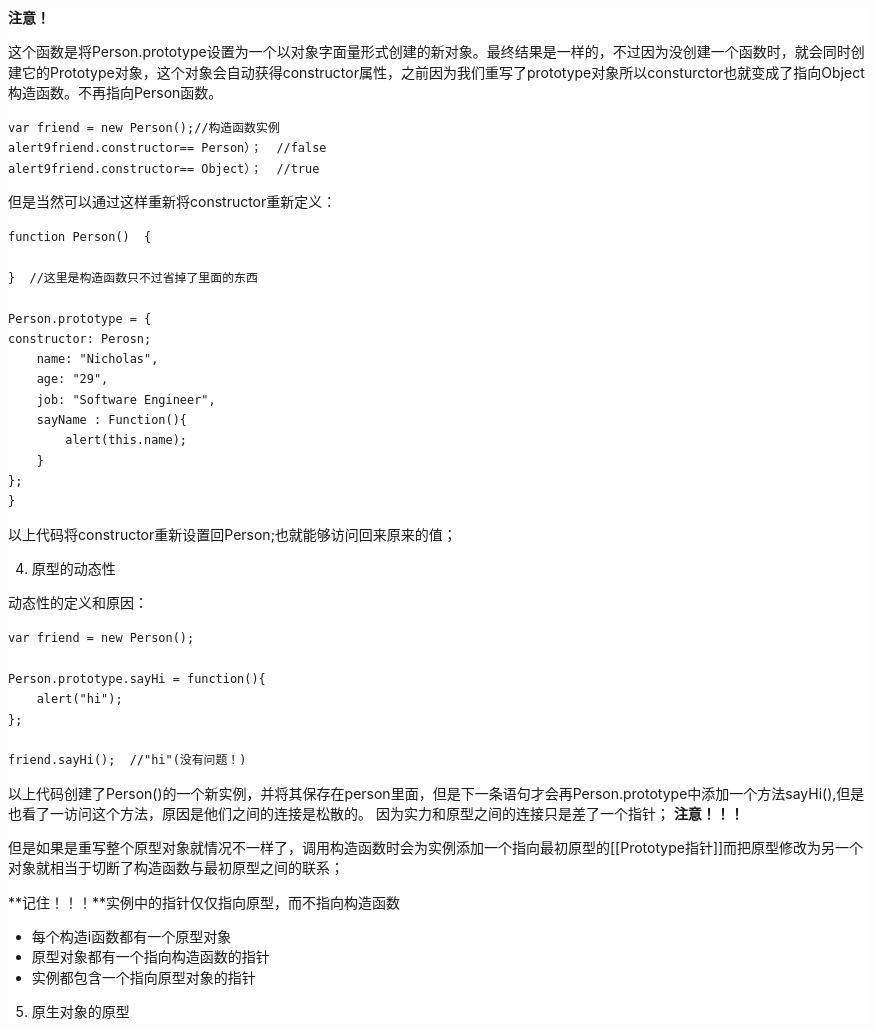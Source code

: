 **注意！**

这个函数是将Person.prototype设置为一个以对象字面量形式创建的新对象。最终结果是一样的，不过因为没创建一个函数时，就会同时创建它的Prototype对象，这个对象会自动获得constructor属性，之前因为我们重写了prototype对象所以consturctor也就变成了指向Object构造函数。不再指向Person函数。
```
var friend = new Person();//构造函数实例
alert9friend.constructor== Person）；  //false
alert9friend.constructor== Object）；  //true
```

但是当然可以通过这样重新将constructor重新定义：
```
function Person()  {
    
}  //这里是构造函数只不过省掉了里面的东西

Person.prototype = {
constructor: Perosn;
    name: "Nicholas",
    age: "29",
    job: "Software Engineer",
    sayName : Function(){
        alert(this.name);
    }
};
}
```
以上代码将constructor重新设置回Person;也就能够访问回来原来的值；

4. 原型的动态性

动态性的定义和原因：
```
var friend = new Person();

Person.prototype.sayHi = function(){
    alert("hi");
};

friend.sayHi();  //"hi"(没有问题！)
```
以上代码创建了Person()的一个新实例，并将其保存在person里面，但是下一条语句才会再Person.prototype中添加一个方法sayHi(),但是也看了一访问这个方法，原因是他们之间的连接是松散的。
因为实力和原型之间的连接只是差了一个指针；
**注意！！！**

但是如果是重写整个原型对象就情况不一样了，调用构造函数时会为实例添加一个指向最初原型的[[Prototype指针]]而把原型修改为另一个对象就相当于切断了构造函数与最初原型之间的联系；

**记住！！！**实例中的指针仅仅指向原型，而不指向构造函数

- 每个构造i函数都有一个原型对象
- 原型对象都有一个指向构造函数的指针
- 实例都包含一个指向原型对象的指针


5. 原生对象的原型
